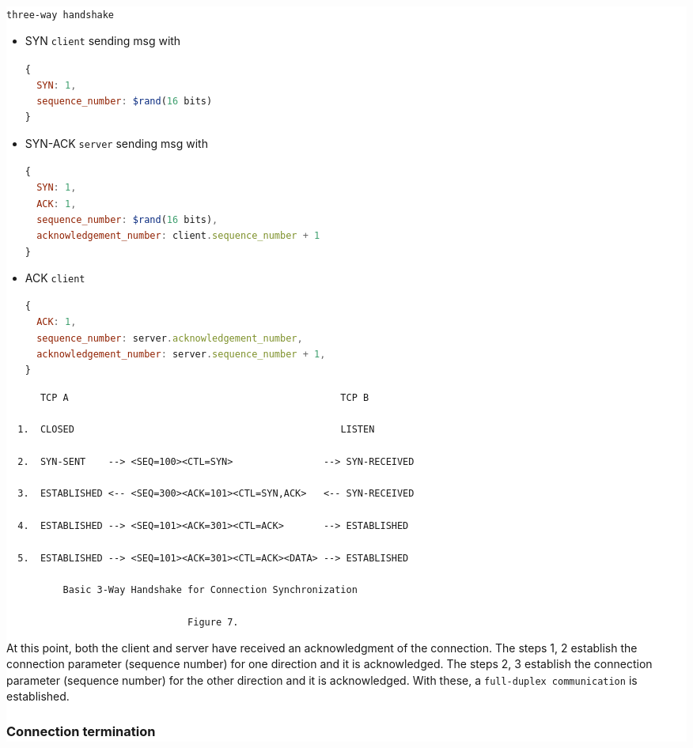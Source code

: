 `three-way handshake`

- SYN
  `client` sending msg with
  ```js
  {
    SYN: 1,
    sequence_number: $rand(16 bits)
  }
  ```
- SYN-ACK
  `server` sending msg with
  ```js
  {
    SYN: 1,
    ACK: 1,
    sequence_number: $rand(16 bits),
    acknowledgement_number: client.sequence_number + 1
  }
  ```
- ACK
  `client`

  ```js
  {
    ACK: 1,
    sequence_number: server.acknowledgement_number,
    acknowledgement_number: server.sequence_number + 1,
  }
  ```

```
      TCP A                                                TCP B

  1.  CLOSED                                               LISTEN

  2.  SYN-SENT    --> <SEQ=100><CTL=SYN>                --> SYN-RECEIVED

  3.  ESTABLISHED <-- <SEQ=300><ACK=101><CTL=SYN,ACK>   <-- SYN-RECEIVED

  4.  ESTABLISHED --> <SEQ=101><ACK=301><CTL=ACK>       --> ESTABLISHED

  5.  ESTABLISHED --> <SEQ=101><ACK=301><CTL=ACK><DATA> --> ESTABLISHED

          Basic 3-Way Handshake for Connection Synchronization

                                Figure 7.
```

At this point, both the client and server have received an acknowledgment of the connection. The steps 1, 2 establish the connection parameter (sequence number) for one direction and it is acknowledged. The steps 2, 3 establish the connection parameter (sequence number) for the other direction and it is acknowledged. With these, a `full-duplex communication` is established.

### Connection termination
